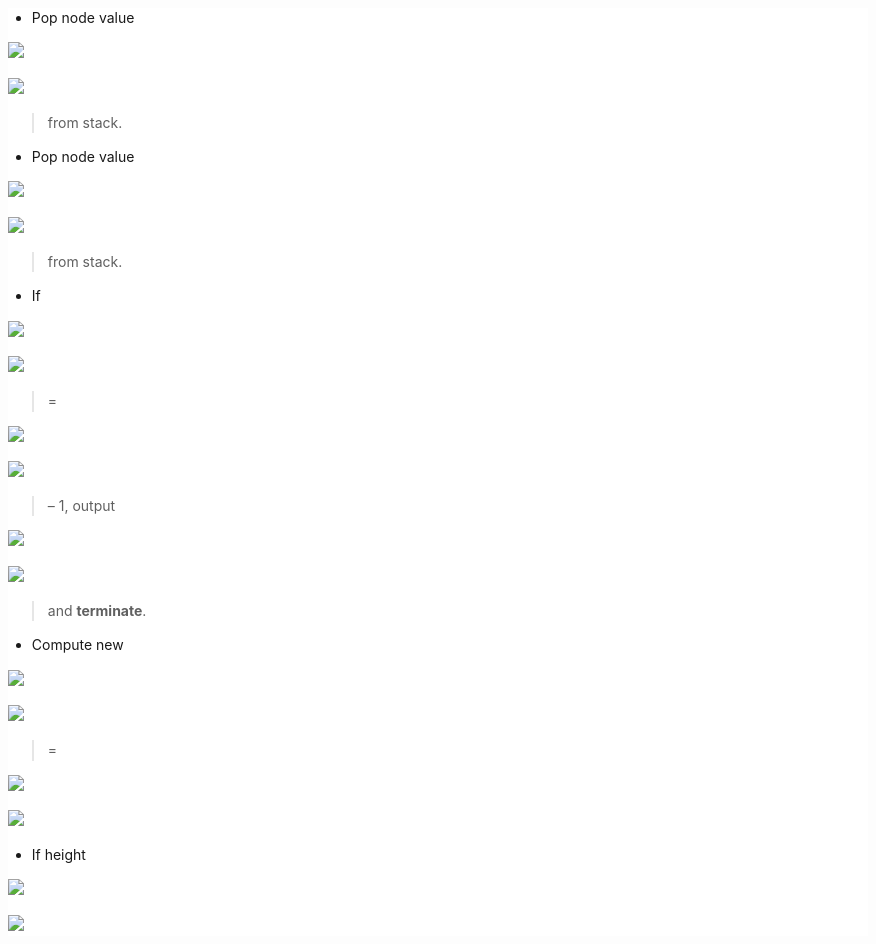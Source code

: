 -   Pop node value

![](media/9d91cbd23c2ade1f7055b8ea076a004f.png)

![](media/9d91cbd23c2ade1f7055b8ea076a004f.png)

>   from stack.

-   Pop node value

![](media/c922e5a2e393d35021d6dac40f8248dc.png)

![](media/c922e5a2e393d35021d6dac40f8248dc.png)

>   from stack.

-   If

![](media/2b796199a41c6b6fac1b33150a8ceff1.png)

![](media/2b796199a41c6b6fac1b33150a8ceff1.png)

>   =

![](media/621ec7caa669bcf9b2abff043d8be845.png)

![](media/621ec7caa669bcf9b2abff043d8be845.png)

>   – 1, output

![](media/7bf9f7b2c10325e5b0554e03e5f752ed.png)

![](media/7bf9f7b2c10325e5b0554e03e5f752ed.png)

>   and **terminate**.

-   Compute new

![](media/00d53e2dc13d7cc6f17791736d7ec8b6.png)

![](media/00d53e2dc13d7cc6f17791736d7ec8b6.png)

>   =

![](media/df04e2f5b6a8ffed93138c2c161b10b8.png)

![](media/df04e2f5b6a8ffed93138c2c161b10b8.png)

-   If height

![](media/2b796199a41c6b6fac1b33150a8ceff1.png)

![](media/2b796199a41c6b6fac1b33150a8ceff1.png)
